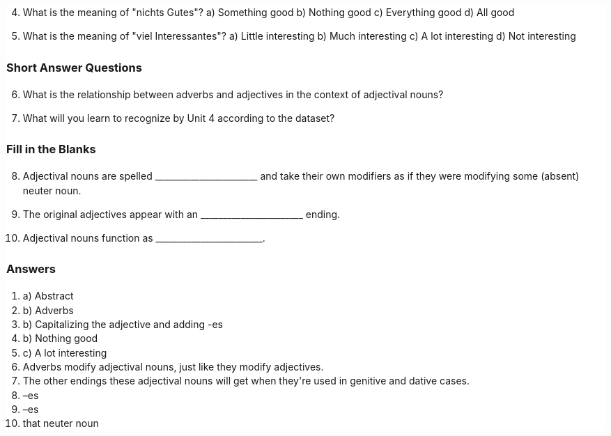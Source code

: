 4. What is the meaning of "nichts Gutes"?
    a) Something good
    b) Nothing good
    c) Everything good
    d) All good

5. What is the meaning of "viel Interessantes"?
    a) Little interesting
    b) Much interesting
    c) A lot interesting
    d) Not interesting

### Short Answer Questions
6. What is the relationship between adverbs and adjectives in the context of adjectival nouns?

7. What will you learn to recognize by Unit 4 according to the dataset?

### Fill in the Blanks
8. Adjectival nouns are spelled _______________________ and take their own modifiers as if they were modifying some (absent) neuter noun.

9. The original adjectives appear with an _______________________ ending.

10. Adjectival nouns function as ________________________.

### Answers
1. a) Abstract
2. b) Adverbs
3. b) Capitalizing the adjective and adding -es
4. b) Nothing good
5. c) A lot interesting
6. Adverbs modify adjectival nouns, just like they modify adjectives.
7. The other endings these adjectival nouns will get when they're used in genitive and dative cases.
8. –es
9. –es
10. that neuter noun



